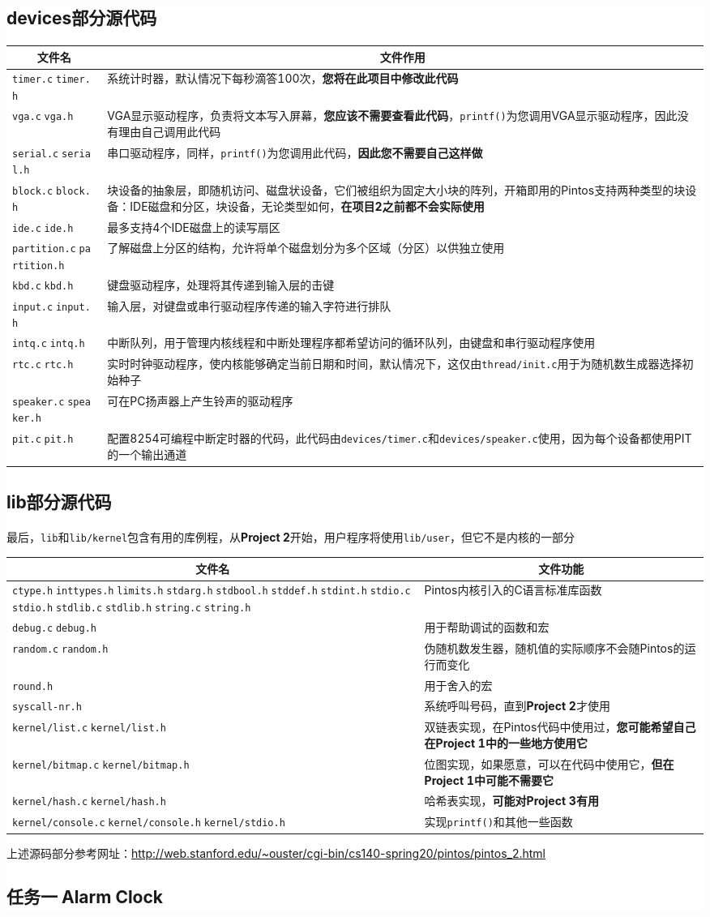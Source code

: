 ## devices部分源代码

| 文件名                      | 文件作用                                                     |
| --------------------------- | ------------------------------------------------------------ |
| `timer.c` `timer.h`         | 系统计时器，默认情况下每秒滴答100次，**您将在此项目中修改此代码** |
| `vga.c` `vga.h`             | VGA显示驱动程序，负责将文本写入屏幕，**您应该不需要查看此代码**，`printf()`为您调用VGA显示驱动程序，因此没有理由自己调用此代码 |
| `serial.c` `serial.h`       | 串口驱动程序，同样，`printf()`为您调用此代码，**因此您不需要自己这样做** |
| `block.c` `block.h`         | 块设备的抽象层，即随机访问、磁盘状设备，它们被组织为固定大小块的阵列，开箱即用的Pintos支持两种类型的块设备：IDE磁盘和分区，块设备，无论类型如何，**在项目2之前都不会实际使用** |
| `ide.c` `ide.h`             | 最多支持4个IDE磁盘上的读写扇区                               |
| `partition.c` `partition.h` | 了解磁盘上分区的结构，允许将单个磁盘划分为多个区域（分区）以供独立使用 |
| `kbd.c` `kbd.h`             | 键盘驱动程序，处理将其传递到输入层的击键                     |
| `input.c` `input.h`         | 输入层，对键盘或串行驱动程序传递的输入字符进行排队           |
| `intq.c` `intq.h`           | 中断队列，用于管理内核线程和中断处理程序都希望访问的循环队列，由键盘和串行驱动程序使用 |
| `rtc.c` `rtc.h`             | 实时时钟驱动程序，使内核能够确定当前日期和时间，默认情况下，这仅由`thread/init.c`用于为随机数生成器选择初始种子 |
| `speaker.c` `speaker.h`     | 可在PC扬声器上产生铃声的驱动程序                             |
| `pit.c` `pit.h`             | 配置8254可编程中断定时器的代码，此代码由`devices/timer.c`和`devices/speaker.c`使用，因为每个设备都使用PIT的一个输出通道 |

## lib部分源代码

最后，`lib`和`lib/kernel`包含有用的库例程，从**Project 2**开始，用户程序将使用`lib/user`，但它不是内核的一部分

| 文件名                                                       | 文件功能                                                     |
| ------------------------------------------------------------ | ------------------------------------------------------------ |
| `ctype.h` `inttypes.h` `limits.h` `stdarg.h` `stdbool.h` `stddef.h` `stdint.h` `stdio.c` `stdio.h` `stdlib.c` `stdlib.h` `string.c` `string.h` | Pintos内核引入的C语言标准库函数                              |
| `debug.c` `debug.h`                                          | 用于帮助调试的函数和宏                                       |
| `random.c` `random.h`                                        | 伪随机数发生器，随机值的实际顺序不会随Pintos的运行而变化     |
| `round.h`                                                    | 用于舍入的宏                                                 |
| `syscall-nr.h`                                               | 系统呼叫号码，直到**Project 2**才使用                        |
| `kernel/list.c` `kernel/list.h`                              | 双链表实现，在Pintos代码中使用过，**您可能希望自己在Project 1中的一些地方使用它** |
| `kernel/bitmap.c` `kernel/bitmap.h`                          | 位图实现，如果愿意，可以在代码中使用它，**但在Project 1中可能不需要它** |
| `kernel/hash.c` `kernel/hash.h`                              | 哈希表实现，**可能对Project 3有用**                          |
| `kernel/console.c` `kernel/console.h` `kernel/stdio.h`       | 实现`printf()`和其他一些函数                                 |

上述源码部分参考网址：http://web.stanford.edu/~ouster/cgi-bin/cs140-spring20/pintos/pintos_2.html

## 任务一	Alarm Clock
